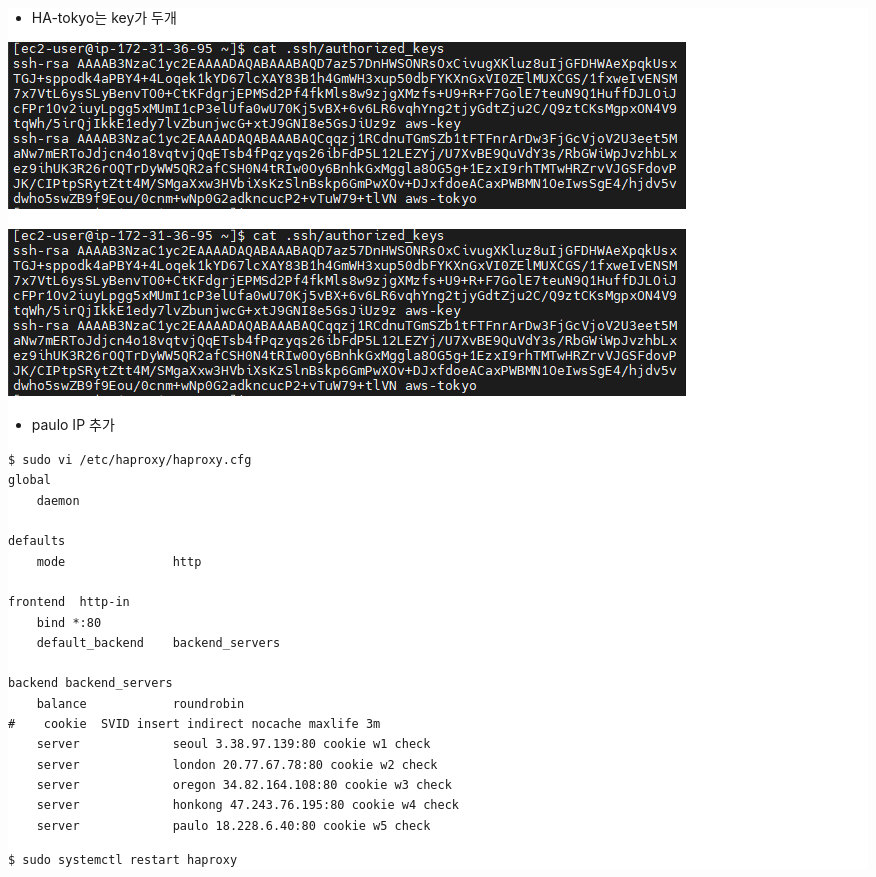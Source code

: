 * HA-tokyo는 key가 두개

![image-20220621095739088](md-images/0621/image-20220621093814635.png)

![](md-images/0621/image-20220621093814635.png)



* paulo IP 추가

```
$ sudo vi /etc/haproxy/haproxy.cfg
global
    daemon

defaults
    mode               http

frontend  http-in
    bind *:80
    default_backend    backend_servers

backend backend_servers
    balance            roundrobin
#    cookie  SVID insert indirect nocache maxlife 3m
    server             seoul 3.38.97.139:80 cookie w1 check
    server             london 20.77.67.78:80 cookie w2 check
    server             oregon 34.82.164.108:80 cookie w3 check
    server             honkong 47.243.76.195:80 cookie w4 check
    server             paulo 18.228.6.40:80 cookie w5 check
```

```
$ sudo systemctl restart haproxy
```
